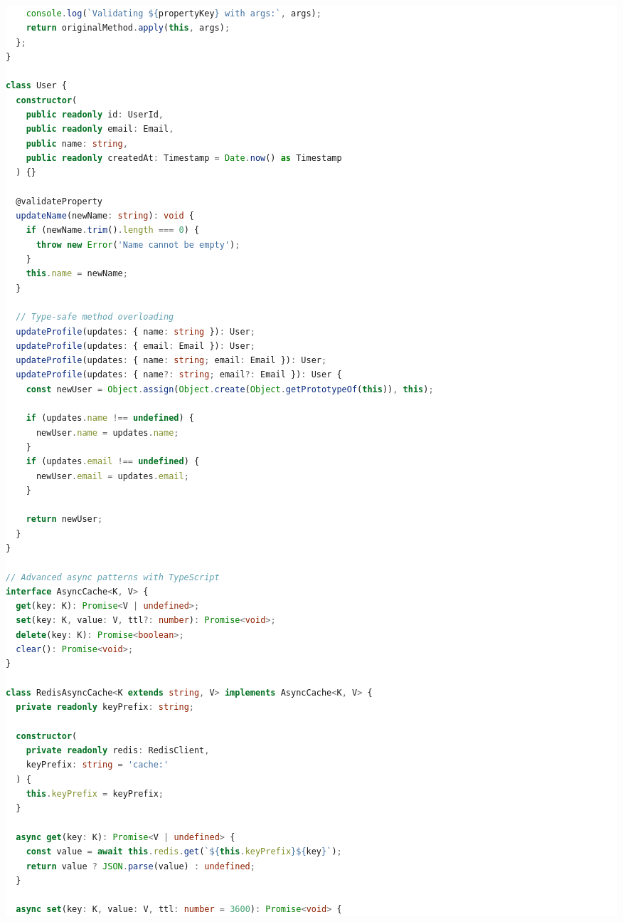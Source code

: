 ```typescript
    console.log(`Validating ${propertyKey} with args:`, args);
    return originalMethod.apply(this, args);
  };
}

class User {
  constructor(
    public readonly id: UserId,
    public readonly email: Email,
    public name: string,
    public readonly createdAt: Timestamp = Date.now() as Timestamp
  ) {}
  
  @validateProperty
  updateName(newName: string): void {
    if (newName.trim().length === 0) {
      throw new Error('Name cannot be empty');
    }
    this.name = newName;
  }
  
  // Type-safe method overloading
  updateProfile(updates: { name: string }): User;
  updateProfile(updates: { email: Email }): User;
  updateProfile(updates: { name: string; email: Email }): User;
  updateProfile(updates: { name?: string; email?: Email }): User {
    const newUser = Object.assign(Object.create(Object.getPrototypeOf(this)), this);
    
    if (updates.name !== undefined) {
      newUser.name = updates.name;
    }
    if (updates.email !== undefined) {
      newUser.email = updates.email;
    }
    
    return newUser;
  }
}

// Advanced async patterns with TypeScript
interface AsyncCache<K, V> {
  get(key: K): Promise<V | undefined>;
  set(key: K, value: V, ttl?: number): Promise<void>;
  delete(key: K): Promise<boolean>;
  clear(): Promise<void>;
}

class RedisAsyncCache<K extends string, V> implements AsyncCache<K, V> {
  private readonly keyPrefix: string;
  
  constructor(
    private readonly redis: RedisClient,
    keyPrefix: string = 'cache:'
  ) {
    this.keyPrefix = keyPrefix;
  }
  
  async get(key: K): Promise<V | undefined> {
    const value = await this.redis.get(`${this.keyPrefix}${key}`);
    return value ? JSON.parse(value) : undefined;
  }
  
  async set(key: K, value: V, ttl: number = 3600): Promise<void> {
```